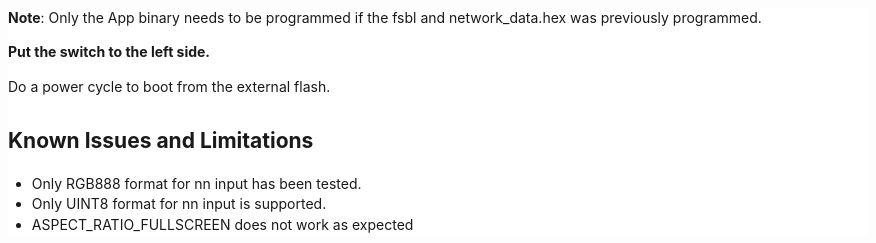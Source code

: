 __Note__: Only the App binary needs to be programmed if the fsbl and network_data.hex was previously programmed.

__Put the switch to the left side.__

Do a power cycle to boot from the external flash.

## Known Issues and Limitations

- Only RGB888 format for nn input has been tested.
- Only UINT8 format for nn input is supported.
- ASPECT_RATIO_FULLSCREEN does not work as expected
